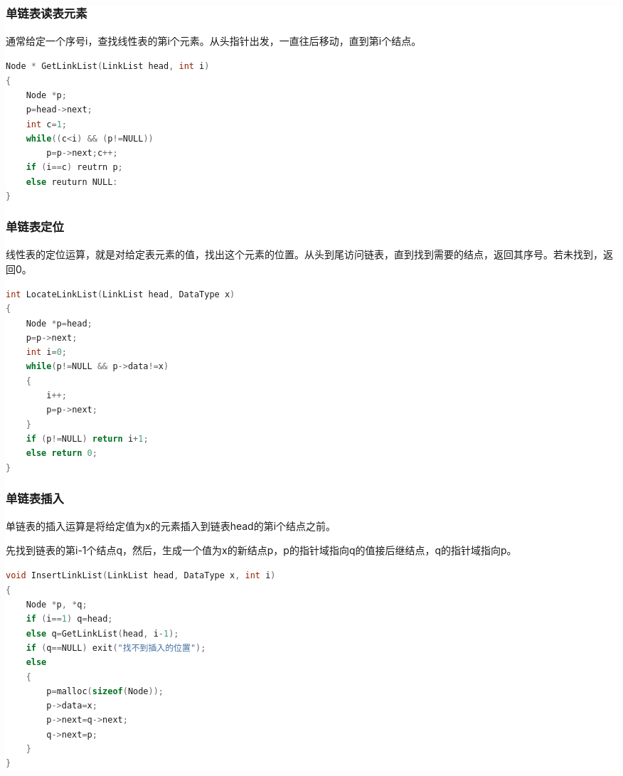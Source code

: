 ### 单链表读表元素

通常给定一个序号i，查找线性表的第i个元素。从头指针出发，一直往后移动，直到第i个结点。
```c
Node * GetLinkList(LinkList head, int i)
{
	Node *p;
	p=head->next;
	int c=1;
	while((c<i) && (p!=NULL))
		p=p->next;c++;
	if (i==c) reutrn p; 
	else reuturn NULL:
}
```

### 单链表定位

线性表的定位运算，就是对给定表元素的值，找出这个元素的位置。从头到尾访问链表，直到找到需要的结点，返回其序号。若未找到，返回0。
```c
int LocateLinkList(LinkList head, DataType x)
{
	Node *p=head;
	p=p->next;
	int i=0;
	while(p!=NULL && p->data!=x) 
	{
		i++;
		p=p->next;
	}
	if (p!=NULL) return i+1;
	else return 0;
}
```

### 单链表插入

单链表的插入运算是将给定值为x的元素插入到链表head的第i个结点之前。

先找到链表的第i-1个结点q，然后，生成一个值为x的新结点p，p的指针域指向q的值接后继结点，q的指针域指向p。
```c
void InsertLinkList(LinkList head, DataType x, int i)
{
	Node *p, *q;
	if (i==1) q=head;
	else q=GetLinkList(head, i-1);
	if (q==NULL) exit("找不到插入的位置");
	else 
	{
		p=malloc(sizeof(Node));
		p->data=x;
		p->next=q->next;
		q->next=p;
	}
}
```
